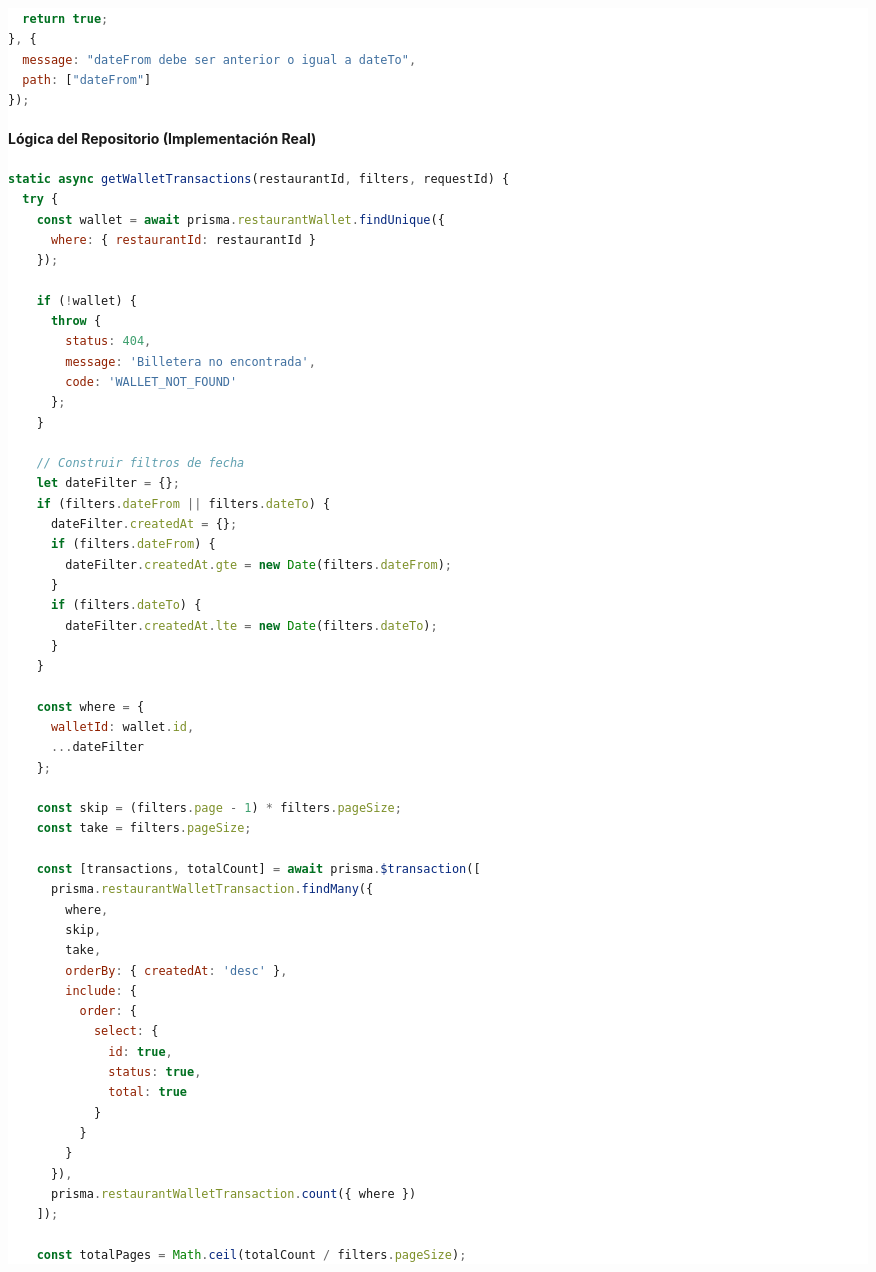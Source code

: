 ```javascript
  return true;
}, {
  message: "dateFrom debe ser anterior o igual a dateTo",
  path: ["dateFrom"]
});
```

#### Lógica del Repositorio (Implementación Real)
```javascript
static async getWalletTransactions(restaurantId, filters, requestId) {
  try {
    const wallet = await prisma.restaurantWallet.findUnique({
      where: { restaurantId: restaurantId }
    });

    if (!wallet) {
      throw {
        status: 404,
        message: 'Billetera no encontrada',
        code: 'WALLET_NOT_FOUND'
      };
    }

    // Construir filtros de fecha
    let dateFilter = {};
    if (filters.dateFrom || filters.dateTo) {
      dateFilter.createdAt = {};
      if (filters.dateFrom) {
        dateFilter.createdAt.gte = new Date(filters.dateFrom);
      }
      if (filters.dateTo) {
        dateFilter.createdAt.lte = new Date(filters.dateTo);
      }
    }

    const where = {
      walletId: wallet.id,
      ...dateFilter
    };

    const skip = (filters.page - 1) * filters.pageSize;
    const take = filters.pageSize;

    const [transactions, totalCount] = await prisma.$transaction([
      prisma.restaurantWalletTransaction.findMany({
        where,
        skip,
        take,
        orderBy: { createdAt: 'desc' },
        include: {
          order: {
            select: {
              id: true,
              status: true,
              total: true
            }
          }
        }
      }),
      prisma.restaurantWalletTransaction.count({ where })
    ]);

    const totalPages = Math.ceil(totalCount / filters.pageSize);
```